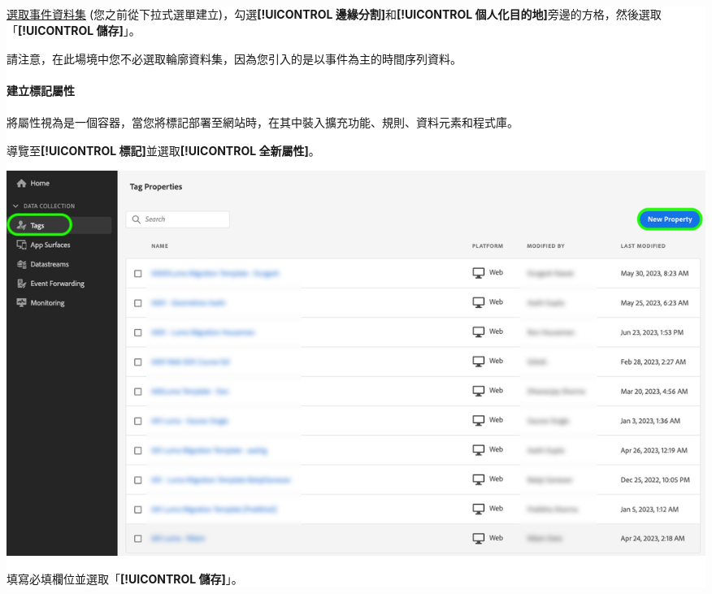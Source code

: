 [選取事件資料集](/help/datastreams/configure.md#aep) (您之前從下拉式選單建立)，勾選&#x200B;**[!UICONTROL 邊緣分割]**&#x200B;和&#x200B;**[!UICONTROL 個人化目的地]**&#x200B;旁邊的方格，然後選取「**[!UICONTROL 儲存]**」。

請注意，在此場境中您不必選取輪廓資料集，因為您引入的是以事件為主的時間序列資料。

#### 建立標記屬性

將屬性視為是一個容器，當您將標記部署至網站時，在其中裝入擴充功能、規則、資料元素和程式庫。

導覽至&#x200B;**[!UICONTROL 標記]**&#x200B;並選取&#x200B;**[!UICONTROL 全新屬性]**。

![建立新的標記屬性。](/help/rtcdp/assets/partner-data/onsite-personalization/create-tag-property.png)

填寫必填欄位並選取「**[!UICONTROL 儲存]**」。
